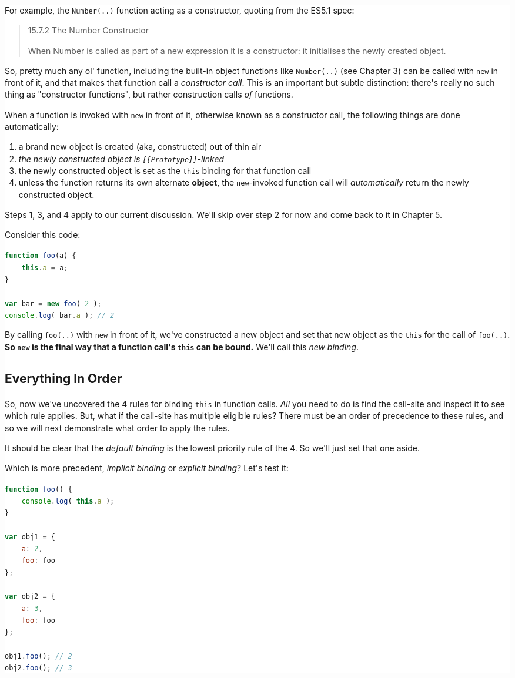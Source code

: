 For example, the `Number(..)` function acting as a constructor, quoting from the ES5.1 spec:

> 15.7.2 The Number Constructor
>
> When Number is called as part of a new expression it is a constructor: it initialises the newly created object.

So, pretty much any ol' function, including the built-in object functions like `Number(..)` (see Chapter 3) can be called with `new` in front of it, and that makes that function call a *constructor call*. This is an important but subtle distinction: there's really no such thing as "constructor functions", but rather construction calls *of* functions.

When a function is invoked with `new` in front of it, otherwise known as a constructor call, the following things are done automatically:

1. a brand new object is created (aka, constructed) out of thin air
2. *the newly constructed object is `[[Prototype]]`-linked*
3. the newly constructed object is set as the `this` binding for that function call
4. unless the function returns its own alternate **object**, the `new`-invoked function call will *automatically* return the newly constructed object.

Steps 1, 3, and 4 apply to our current discussion. We'll skip over step 2 for now and come back to it in Chapter 5.

Consider this code:

```js
function foo(a) {
	this.a = a;
}

var bar = new foo( 2 );
console.log( bar.a ); // 2
```

By calling `foo(..)` with `new` in front of it, we've constructed a new object and set that new object as the `this` for the call of `foo(..)`. **So `new` is the final way that a function call's `this` can be bound.** We'll call this *new binding*.

## Everything In Order

So, now we've uncovered the 4 rules for binding `this` in function calls. *All* you need to do is find the call-site and inspect it to see which rule applies. But, what if the call-site has multiple eligible rules? There must be an order of precedence to these rules, and so we will next demonstrate what order to apply the rules.

It should be clear that the *default binding* is the lowest priority rule of the 4. So we'll just set that one aside.

Which is more precedent, *implicit binding* or *explicit binding*? Let's test it:

```js
function foo() {
	console.log( this.a );
}

var obj1 = {
	a: 2,
	foo: foo
};

var obj2 = {
	a: 3,
	foo: foo
};

obj1.foo(); // 2
obj2.foo(); // 3

```